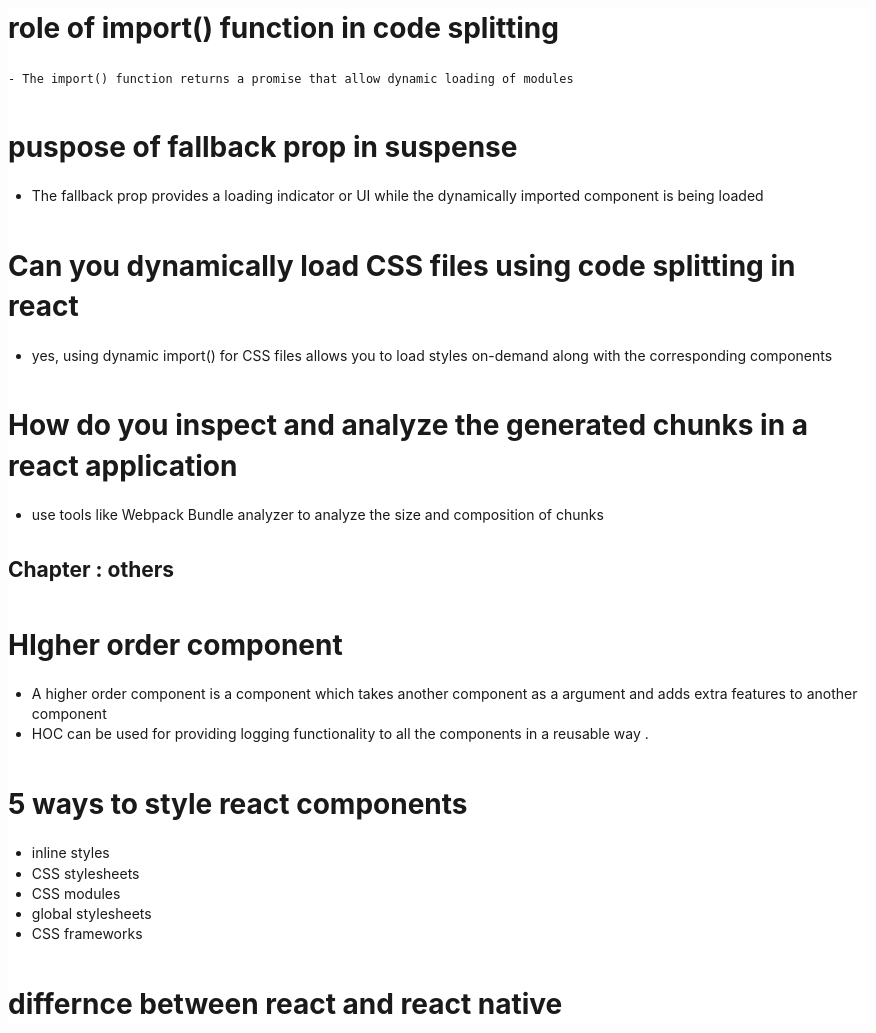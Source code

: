 
# role of import() function in code splitting 
    - The import() function returns a promise that allow dynamic loading of modules 


# puspose of fallback prop in suspense 
  - The fallback prop provides a loading indicator or UI while the dynamically imported component is being loaded 


# Can you dynamically load CSS files using code splitting in react
  - yes, using dynamic import() for CSS files allows you to load styles on-demand along with the corresponding components

# How do you inspect and analyze the generated chunks in a react application
  - use tools like Webpack Bundle analyzer to analyze the size and composition of chunks


## Chapter : others 

# HIgher order component 
  - A higher order component is a component which takes another component as a argument and adds extra features to another component 
  - HOC can be used for providing logging functionality to all the components in a reusable way .

# 5 ways to style react components 
  - inline styles 
  - CSS stylesheets 
  - CSS modules 
  - global stylesheets 
  - CSS frameworks 


# differnce between react and react native 